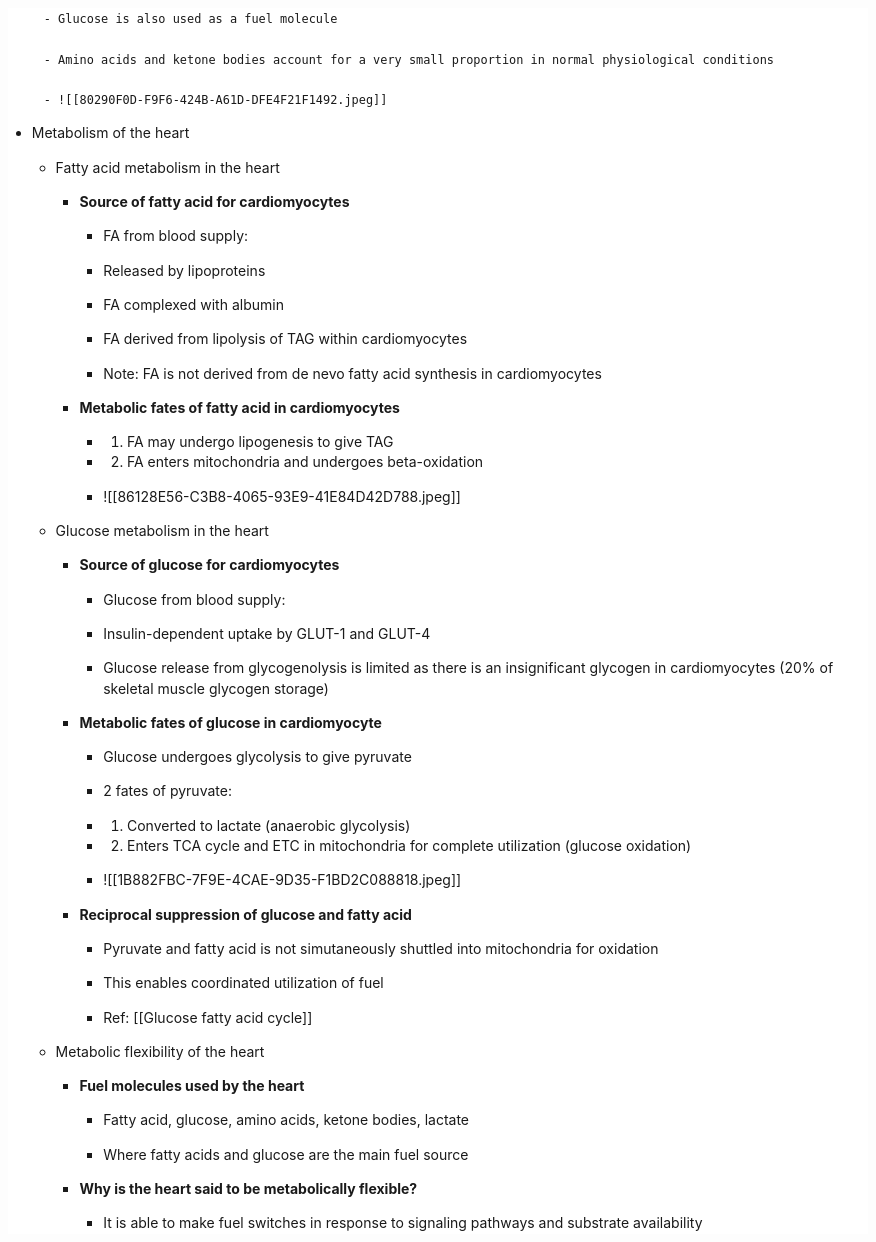 		 - Glucose is also used as a fuel molecule

		 - Amino acids and ketone bodies account for a very small proportion in normal physiological conditions

		 - ![[80290F0D-F9F6-424B-A61D-DFE4F21F1492.jpeg]]

- Metabolism of the heart
	 - Fatty acid metabolism in the heart
		 - **Source of fatty acid for cardiomyocytes**
			 - FA from blood supply:

			 - Released by lipoproteins

			 - FA complexed with albumin

			 - FA derived from lipolysis of TAG within cardiomyocytes

			 - Note: FA is not derived from de nevo fatty acid synthesis in cardiomyocytes

		 - **Metabolic fates of fatty acid in cardiomyocytes**
			 - 1. FA may undergo lipogenesis to give TAG

			 - 2. FA enters mitochondria and undergoes beta-oxidation

			 - ![[86128E56-C3B8-4065-93E9-41E84D42D788.jpeg]]

	 - Glucose metabolism in the heart
		 - **Source of glucose for cardiomyocytes**
			 - Glucose from blood supply:

			 - Insulin-dependent uptake by GLUT-1 and GLUT-4

			 - Glucose release from glycogenolysis is limited as there is an insignificant glycogen in cardiomyocytes (20% of skeletal muscle glycogen storage)

		 - **Metabolic fates of glucose in cardiomyocyte**
			 - Glucose undergoes glycolysis to give pyruvate

			 - 2 fates of pyruvate:

			 - 1. Converted to lactate (anaerobic glycolysis)

			 - 2. Enters TCA cycle and ETC in mitochondria for complete utilization (glucose oxidation)

			 - ![[1B882FBC-7F9E-4CAE-9D35-F1BD2C088818.jpeg]]

		 - **Reciprocal suppression of glucose and fatty acid**
			 - Pyruvate and fatty acid is not simutaneously shuttled into mitochondria for oxidation

			 - This enables coordinated utilization of fuel

			 - Ref: [[Glucose fatty acid cycle]]

	 - Metabolic flexibility of the heart
		 - **Fuel molecules used by the heart**
			 - Fatty acid, glucose, amino acids, ketone bodies, lactate

			 - Where fatty acids and glucose are the main fuel source

		 - **Why is the heart said to be metabolically flexible?**
			 - It is able to make fuel switches in response to signaling pathways and substrate availability
